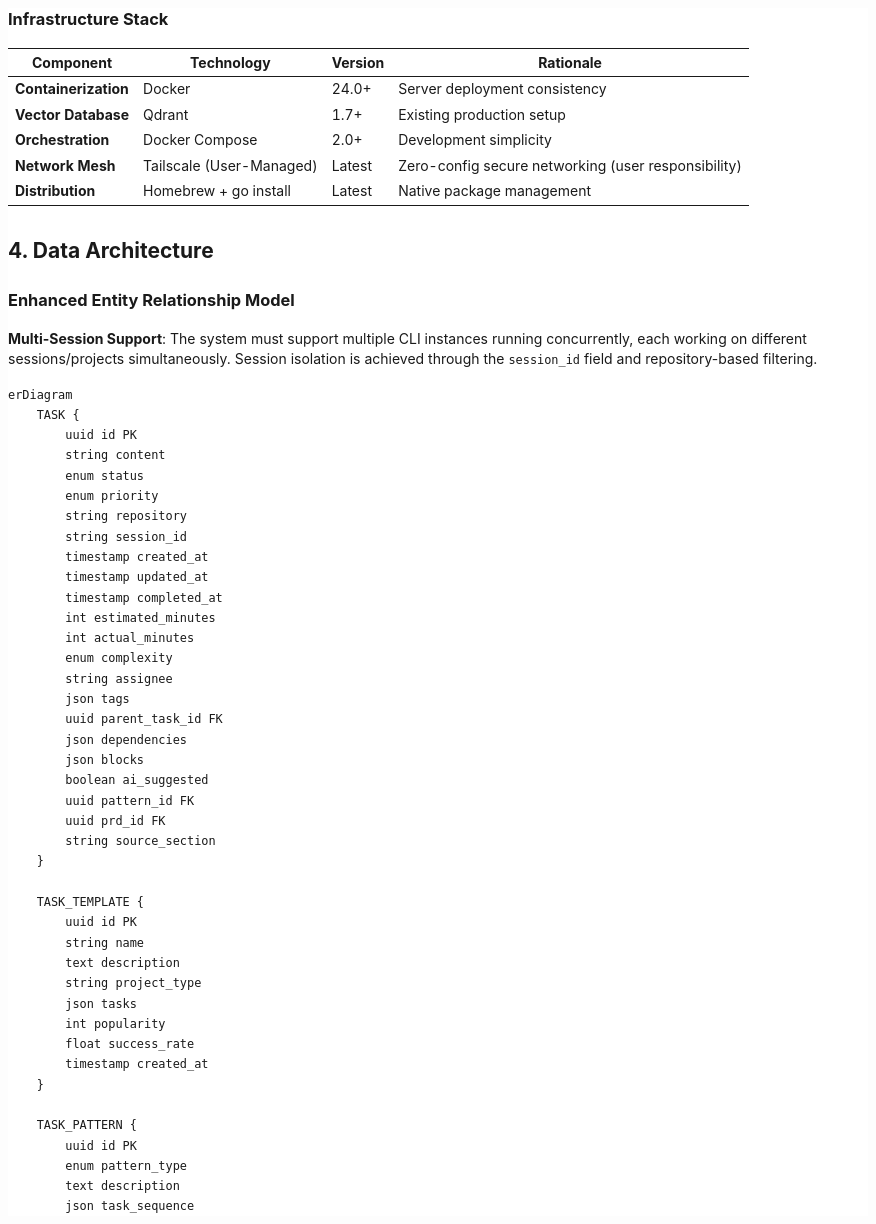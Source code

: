 ### Infrastructure Stack

| Component | Technology | Version | Rationale |
|-----------|------------|---------|-----------|
| **Containerization** | Docker | 24.0+ | Server deployment consistency |
| **Vector Database** | Qdrant | 1.7+ | Existing production setup |
| **Orchestration** | Docker Compose | 2.0+ | Development simplicity |
| **Network Mesh** | Tailscale (User-Managed) | Latest | Zero-config secure networking (user responsibility) |
| **Distribution** | Homebrew + go install | Latest | Native package management |

## 4. Data Architecture

### Enhanced Entity Relationship Model

**Multi-Session Support**: The system must support multiple CLI instances running concurrently, each working on different sessions/projects simultaneously. Session isolation is achieved through the `session_id` field and repository-based filtering.

```mermaid
erDiagram
    TASK {
        uuid id PK
        string content
        enum status
        enum priority
        string repository
        string session_id
        timestamp created_at
        timestamp updated_at
        timestamp completed_at
        int estimated_minutes
        int actual_minutes
        enum complexity
        string assignee
        json tags
        uuid parent_task_id FK
        json dependencies
        json blocks
        boolean ai_suggested
        uuid pattern_id FK
        uuid prd_id FK
        string source_section
    }
    
    TASK_TEMPLATE {
        uuid id PK
        string name
        text description
        string project_type
        json tasks
        int popularity
        float success_rate
        timestamp created_at
    }
    
    TASK_PATTERN {
        uuid id PK
        enum pattern_type
        text description
        json task_sequence
```